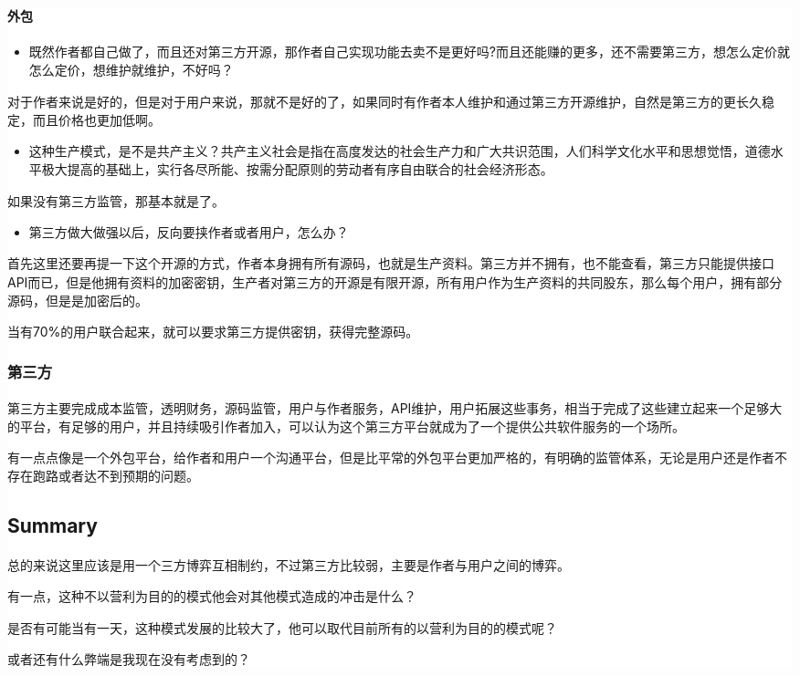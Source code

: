 #### 外包

- 既然作者都自己做了，而且还对第三方开源，那作者自己实现功能去卖不是更好吗?而且还能赚的更多，还不需要第三方，想怎么定价就怎么定价，想维护就维护，不好吗？

对于作者来说是好的，但是对于用户来说，那就不是好的了，如果同时有作者本人维护和通过第三方开源维护，自然是第三方的更长久稳定，而且价格也更加低啊。



- 这种生产模式，是不是共产主义？共产主义社会是指在高度发达的社会生产力和广大共识范围，人们科学文化水平和思想觉悟，道德水平极大提高的基础上，实行各尽所能、按需分配原则的劳动者有序自由联合的社会经济形态。

如果没有第三方监管，那基本就是了。



- 第三方做大做强以后，反向要挟作者或者用户，怎么办？

首先这里还要再提一下这个开源的方式，作者本身拥有所有源码，也就是生产资料。第三方并不拥有，也不能查看，第三方只能提供接口API而已，但是他拥有资料的加密密钥，生产者对第三方的开源是有限开源，所有用户作为生产资料的共同股东，那么每个用户，拥有部分源码，但是是加密后的。

当有70%的用户联合起来，就可以要求第三方提供密钥，获得完整源码。



### 第三方

第三方主要完成成本监管，透明财务，源码监管，用户与作者服务，API维护，用户拓展这些事务，相当于完成了这些建立起来一个足够大的平台，有足够的用户，并且持续吸引作者加入，可以认为这个第三方平台就成为了一个提供公共软件服务的一个场所。

有一点点像是一个外包平台，给作者和用户一个沟通平台，但是比平常的外包平台更加严格的，有明确的监管体系，无论是用户还是作者不存在跑路或者达不到预期的问题。

## Summary

总的来说这里应该是用一个三方博弈互相制约，不过第三方比较弱，主要是作者与用户之间的博弈。

有一点，这种不以营利为目的的模式他会对其他模式造成的冲击是什么？

是否有可能当有一天，这种模式发展的比较大了，他可以取代目前所有的以营利为目的的模式呢？

或者还有什么弊端是我现在没有考虑到的？